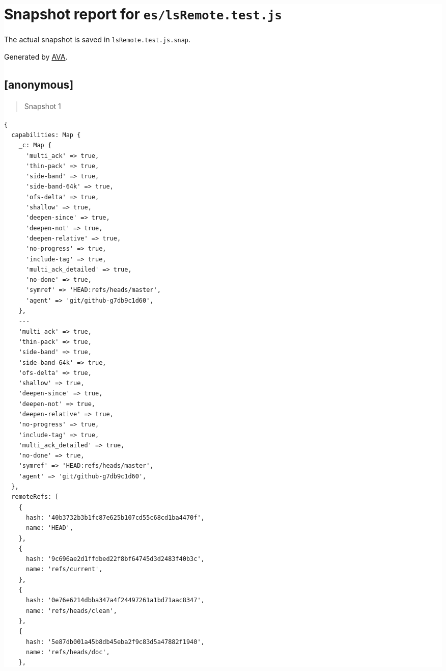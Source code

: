 # Snapshot report for `es/lsRemote.test.js`

The actual snapshot is saved in `lsRemote.test.js.snap`.

Generated by [AVA](https://ava.li).

## [anonymous]

> Snapshot 1

    {
      capabilities: Map {
        _c: Map {
          'multi_ack' => true,
          'thin-pack' => true,
          'side-band' => true,
          'side-band-64k' => true,
          'ofs-delta' => true,
          'shallow' => true,
          'deepen-since' => true,
          'deepen-not' => true,
          'deepen-relative' => true,
          'no-progress' => true,
          'include-tag' => true,
          'multi_ack_detailed' => true,
          'no-done' => true,
          'symref' => 'HEAD:refs/heads/master',
          'agent' => 'git/github-g7db9c1d60',
        },
        ---
        'multi_ack' => true,
        'thin-pack' => true,
        'side-band' => true,
        'side-band-64k' => true,
        'ofs-delta' => true,
        'shallow' => true,
        'deepen-since' => true,
        'deepen-not' => true,
        'deepen-relative' => true,
        'no-progress' => true,
        'include-tag' => true,
        'multi_ack_detailed' => true,
        'no-done' => true,
        'symref' => 'HEAD:refs/heads/master',
        'agent' => 'git/github-g7db9c1d60',
      },
      remoteRefs: [
        {
          hash: '40b3732b3b1fc87e625b107cd55c68cd1ba4470f',
          name: 'HEAD',
        },
        {
          hash: '9c696ae2d1ffdbed22f8bf64745d3d2483f40b3c',
          name: 'refs/current',
        },
        {
          hash: '0e76e6214dbba347a4f24497261a1bd71aac8347',
          name: 'refs/heads/clean',
        },
        {
          hash: '5e87db001a45b8db45eba2f9c83d5a47882f1940',
          name: 'refs/heads/doc',
        },